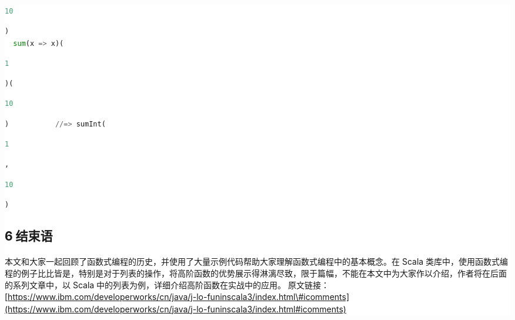 ```python
10
```
```python
) 
  sum(x => x)(
```
```python
1
```
```python
)(
```
```python
10
```
```python
)           //=> sumInt(
```
```python
1
```
```python
,
```
```python
10
```
```python
)
```
## 6 结束语
本文和大家一起回顾了函数式编程的历史，并使用了大量示例代码帮助大家理解函数式编程中的基本概念。在 Scala 类库中，使用函数式编程的例子比比皆是，特别是对于列表的操作，将高阶函数的优势展示得淋漓尽致，限于篇幅，不能在本文中为大家作以介绍，作者将在后面的系列文章中，以 Scala 中的列表为例，详细介绍高阶函数在实战中的应用。
原文链接：[https://www.ibm.com/developerworks/cn/java/j-lo-funinscala3/index.html\#icomments](https://www.ibm.com/developerworks/cn/java/j-lo-funinscala3/index.html#icomments)


